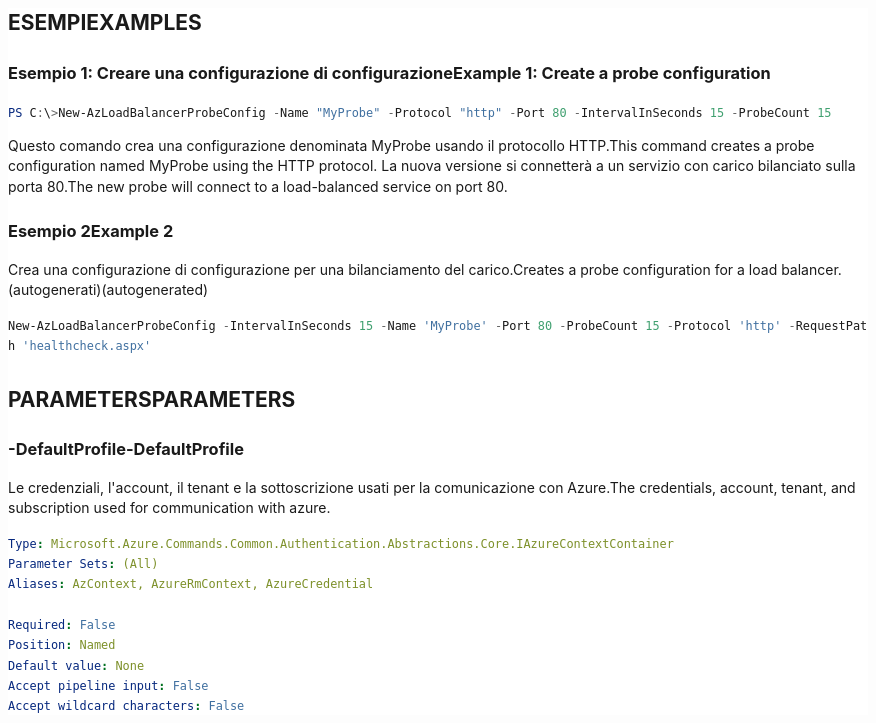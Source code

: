 ## <span data-ttu-id="5a13c-107">ESEMPI</span><span class="sxs-lookup"><span data-stu-id="5a13c-107">EXAMPLES</span></span>

### <span data-ttu-id="5a13c-108">Esempio 1: Creare una configurazione di configurazione</span><span class="sxs-lookup"><span data-stu-id="5a13c-108">Example 1: Create a probe configuration</span></span>
```powershell
PS C:\>New-AzLoadBalancerProbeConfig -Name "MyProbe" -Protocol "http" -Port 80 -IntervalInSeconds 15 -ProbeCount 15
```

<span data-ttu-id="5a13c-109">Questo comando crea una configurazione denominata MyProbe usando il protocollo HTTP.</span><span class="sxs-lookup"><span data-stu-id="5a13c-109">This command creates a probe configuration named MyProbe using the HTTP protocol.</span></span>
<span data-ttu-id="5a13c-110">La nuova versione si connetterà a un servizio con carico bilanciato sulla porta 80.</span><span class="sxs-lookup"><span data-stu-id="5a13c-110">The new probe will connect to a load-balanced service on port 80.</span></span>

### <span data-ttu-id="5a13c-111">Esempio 2</span><span class="sxs-lookup"><span data-stu-id="5a13c-111">Example 2</span></span>

<span data-ttu-id="5a13c-112">Crea una configurazione di configurazione per una bilanciamento del carico.</span><span class="sxs-lookup"><span data-stu-id="5a13c-112">Creates a probe configuration for a load balancer.</span></span> <span data-ttu-id="5a13c-113">(autogenerati)</span><span class="sxs-lookup"><span data-stu-id="5a13c-113">(autogenerated)</span></span>


```powershell
New-AzLoadBalancerProbeConfig -IntervalInSeconds 15 -Name 'MyProbe' -Port 80 -ProbeCount 15 -Protocol 'http' -RequestPath 'healthcheck.aspx'
```

## <span data-ttu-id="5a13c-114">PARAMETERS</span><span class="sxs-lookup"><span data-stu-id="5a13c-114">PARAMETERS</span></span>

### <span data-ttu-id="5a13c-115">-DefaultProfile</span><span class="sxs-lookup"><span data-stu-id="5a13c-115">-DefaultProfile</span></span>
<span data-ttu-id="5a13c-116">Le credenziali, l'account, il tenant e la sottoscrizione usati per la comunicazione con Azure.</span><span class="sxs-lookup"><span data-stu-id="5a13c-116">The credentials, account, tenant, and subscription used for communication with azure.</span></span>

```yaml
Type: Microsoft.Azure.Commands.Common.Authentication.Abstractions.Core.IAzureContextContainer
Parameter Sets: (All)
Aliases: AzContext, AzureRmContext, AzureCredential

Required: False
Position: Named
Default value: None
Accept pipeline input: False
Accept wildcard characters: False
```
